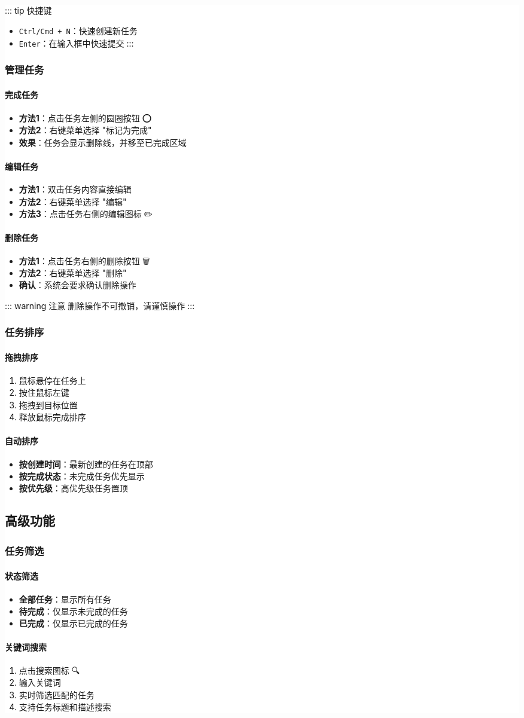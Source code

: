 ::: tip 快捷键
- `Ctrl/Cmd + N`：快速创建新任务
- `Enter`：在输入框中快速提交
:::

### 管理任务

#### 完成任务
- **方法1**：点击任务左侧的圆圈按钮 ⭕
- **方法2**：右键菜单选择 "标记为完成"
- **效果**：任务会显示删除线，并移至已完成区域

#### 编辑任务
- **方法1**：双击任务内容直接编辑
- **方法2**：右键菜单选择 "编辑"
- **方法3**：点击任务右侧的编辑图标 ✏️

#### 删除任务
- **方法1**：点击任务右侧的删除按钮 🗑️
- **方法2**：右键菜单选择 "删除"
- **确认**：系统会要求确认删除操作

::: warning 注意
删除操作不可撤销，请谨慎操作
:::

### 任务排序

#### 拖拽排序
1. 鼠标悬停在任务上
2. 按住鼠标左键
3. 拖拽到目标位置
4. 释放鼠标完成排序

#### 自动排序
- **按创建时间**：最新创建的任务在顶部
- **按完成状态**：未完成任务优先显示
- **按优先级**：高优先级任务置顶

## 高级功能

### 任务筛选

#### 状态筛选
- **全部任务**：显示所有任务
- **待完成**：仅显示未完成的任务
- **已完成**：仅显示已完成的任务

#### 关键词搜索
1. 点击搜索图标 🔍
2. 输入关键词
3. 实时筛选匹配的任务
4. 支持任务标题和描述搜索
